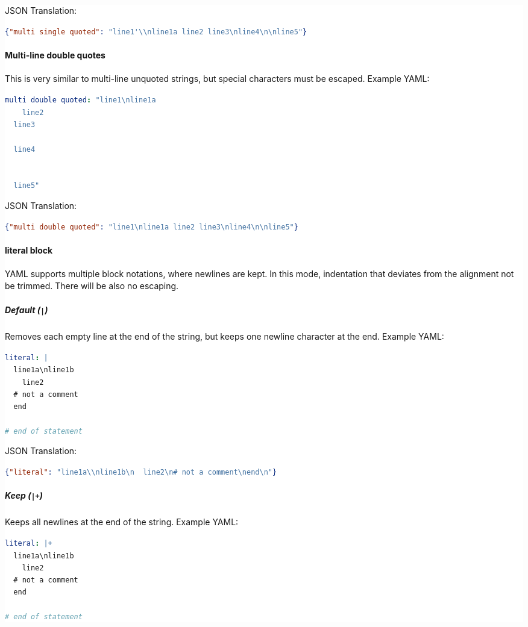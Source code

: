 JSON Translation:
```json
{"multi single quoted": "line1'\\nline1a line2 line3\nline4\n\nline5"}
```

#### Multi-line double quotes
This is very similar to multi-line unquoted strings, but special characters must be escaped.
Example YAML:
```yaml
multi double quoted: "line1\nline1a
    line2
  line3

  line4


  line5"
```

JSON Translation:
```json
{"multi double quoted": "line1\nline1a line2 line3\nline4\n\nline5"}
```

#### literal block
YAML supports multiple block notations, where newlines are kept.
In this mode, indentation that deviates from the alignment not be trimmed.
There will be also no escaping.

##### Default (`|`)
Removes each empty line at the end of the string, but keeps one newline character at the end.
Example YAML:
```yaml
literal: |
  line1a\nline1b
    line2
  # not a comment
  end

# end of statement
```

JSON Translation:
```json
{"literal": "line1a\\nline1b\n  line2\n# not a comment\nend\n"}
```

##### Keep (`|+`)
Keeps all newlines at the end of the string.
Example YAML:
```yaml
literal: |+
  line1a\nline1b
    line2
  # not a comment
  end

# end of statement
```
